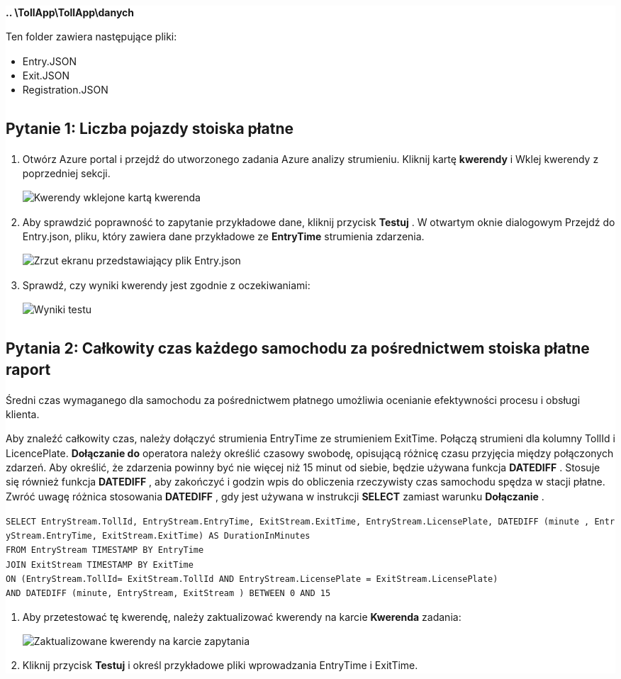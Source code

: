**.. \\TollApp\\TollApp\\danych**

Ten folder zawiera następujące pliki:

- Entry.JSON
- Exit.JSON
- Registration.JSON

## <a name="question-1-number-of-vehicles-entering-a-toll-booth"></a>Pytanie 1: Liczba pojazdy stoiska płatne

1. Otwórz Azure portal i przejdź do utworzonego zadania Azure analizy strumieniu. Kliknij kartę **kwerendy** i Wklej kwerendy z poprzedniej sekcji.

    ![Kwerendy wklejone kartą kwerenda](media/stream-analytics-build-an-iot-solution-using-stream-analytics/image40.png)

2. Aby sprawdzić poprawność to zapytanie przykładowe dane, kliknij przycisk **Testuj** . W otwartym oknie dialogowym Przejdź do Entry.json, pliku, który zawiera dane przykładowe ze **EntryTime** strumienia zdarzenia.

    ![Zrzut ekranu przedstawiający plik Entry.json](media/stream-analytics-build-an-iot-solution-using-stream-analytics/image41.png)

3. Sprawdź, czy wyniki kwerendy jest zgodnie z oczekiwaniami:

    ![Wyniki testu](media/stream-analytics-build-an-iot-solution-using-stream-analytics/image42.jpg)

## <a name="question-2-report-total-time-for-each-car-to-pass-through-the-toll-booth"></a>Pytania 2: Całkowity czas każdego samochodu za pośrednictwem stoiska płatne raport

Średni czas wymaganego dla samochodu za pośrednictwem płatnego umożliwia ocenianie efektywności procesu i obsługi klienta.

Aby znaleźć całkowity czas, należy dołączyć strumienia EntryTime ze strumieniem ExitTime. Połączą strumieni dla kolumny TollId i LicencePlate. **Dołączanie do** operatora należy określić czasowy swobodę, opisującą różnicę czasu przyjęcia między połączonych zdarzeń. Aby określić, że zdarzenia powinny być nie więcej niż 15 minut od siebie, będzie używana funkcja **DATEDIFF** . Stosuje się również funkcja **DATEDIFF** , aby zakończyć i godzin wpis do obliczenia rzeczywisty czas samochodu spędza w stacji płatne. Zwróć uwagę różnica stosowania **DATEDIFF** , gdy jest używana w instrukcji **SELECT** zamiast warunku **Dołączanie** .

    SELECT EntryStream.TollId, EntryStream.EntryTime, ExitStream.ExitTime, EntryStream.LicensePlate, DATEDIFF (minute , EntryStream.EntryTime, ExitStream.ExitTime) AS DurationInMinutes
    FROM EntryStream TIMESTAMP BY EntryTime
    JOIN ExitStream TIMESTAMP BY ExitTime
    ON (EntryStream.TollId= ExitStream.TollId AND EntryStream.LicensePlate = ExitStream.LicensePlate)
    AND DATEDIFF (minute, EntryStream, ExitStream ) BETWEEN 0 AND 15

1. Aby przetestować tę kwerendę, należy zaktualizować kwerendy na karcie **Kwerenda** zadania:

    ![Zaktualizowane kwerendy na karcie zapytania](media/stream-analytics-build-an-iot-solution-using-stream-analytics/image43.jpg)

2. Kliknij przycisk **Testuj** i określ przykładowe pliki wprowadzania EntryTime i ExitTime.
